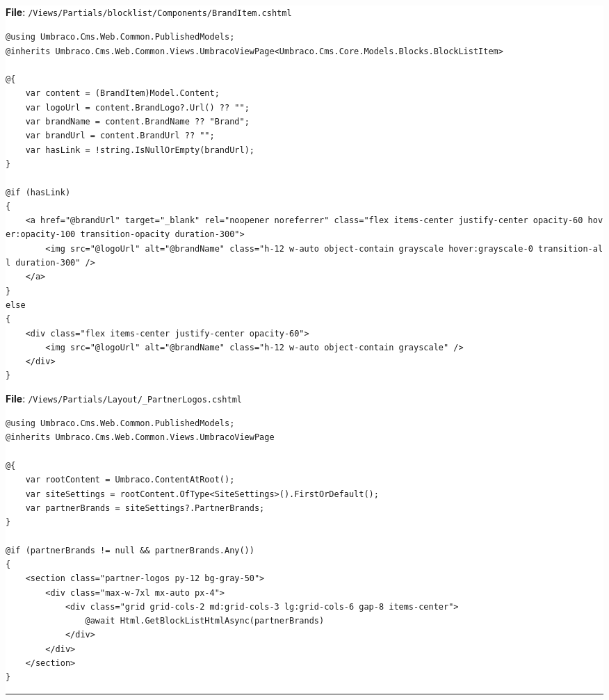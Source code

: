 **File**: `/Views/Partials/blocklist/Components/BrandItem.cshtml`

```cshtml
@using Umbraco.Cms.Web.Common.PublishedModels;
@inherits Umbraco.Cms.Web.Common.Views.UmbracoViewPage<Umbraco.Cms.Core.Models.Blocks.BlockListItem>

@{
    var content = (BrandItem)Model.Content;
    var logoUrl = content.BrandLogo?.Url() ?? "";
    var brandName = content.BrandName ?? "Brand";
    var brandUrl = content.BrandUrl ?? "";
    var hasLink = !string.IsNullOrEmpty(brandUrl);
}

@if (hasLink)
{
    <a href="@brandUrl" target="_blank" rel="noopener noreferrer" class="flex items-center justify-center opacity-60 hover:opacity-100 transition-opacity duration-300">
        <img src="@logoUrl" alt="@brandName" class="h-12 w-auto object-contain grayscale hover:grayscale-0 transition-all duration-300" />
    </a>
}
else
{
    <div class="flex items-center justify-center opacity-60">
        <img src="@logoUrl" alt="@brandName" class="h-12 w-auto object-contain grayscale" />
    </div>
}
```

**File**: `/Views/Partials/Layout/_PartnerLogos.cshtml`

```cshtml
@using Umbraco.Cms.Web.Common.PublishedModels;
@inherits Umbraco.Cms.Web.Common.Views.UmbracoViewPage

@{
    var rootContent = Umbraco.ContentAtRoot();
    var siteSettings = rootContent.OfType<SiteSettings>().FirstOrDefault();
    var partnerBrands = siteSettings?.PartnerBrands;
}

@if (partnerBrands != null && partnerBrands.Any())
{
    <section class="partner-logos py-12 bg-gray-50">
        <div class="max-w-7xl mx-auto px-4">
            <div class="grid grid-cols-2 md:grid-cols-3 lg:grid-cols-6 gap-8 items-center">
                @await Html.GetBlockListHtmlAsync(partnerBrands)
            </div>
        </div>
    </section>
}
```

---